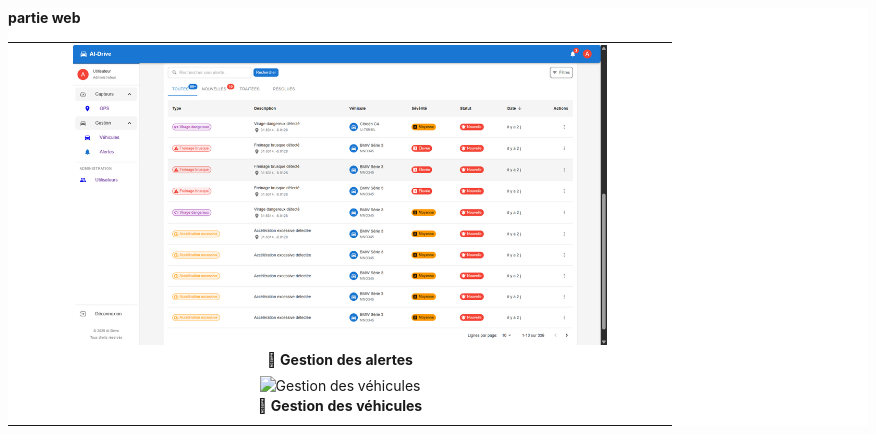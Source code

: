 
**partie web**
<div align="center">
<table>
  <tr>
    <td align="center">
      <img src="./assets/Gestion_des_alertes.png" alt="Gestion des alertes" width="650" height="300"/>
      <br><strong>🚨 Gestion des alertes</strong>
    </td>
  </tr>
  <tr>
    <td align="center">
      <img src="./assets/Gestion_des_véhicules.png" alt="Gestion des véhicules" width="650" height="300"/>
      <br><strong>🚗 Gestion des véhicules</strong>
    </td>
  </tr>
  <tr>
    <td align="center">